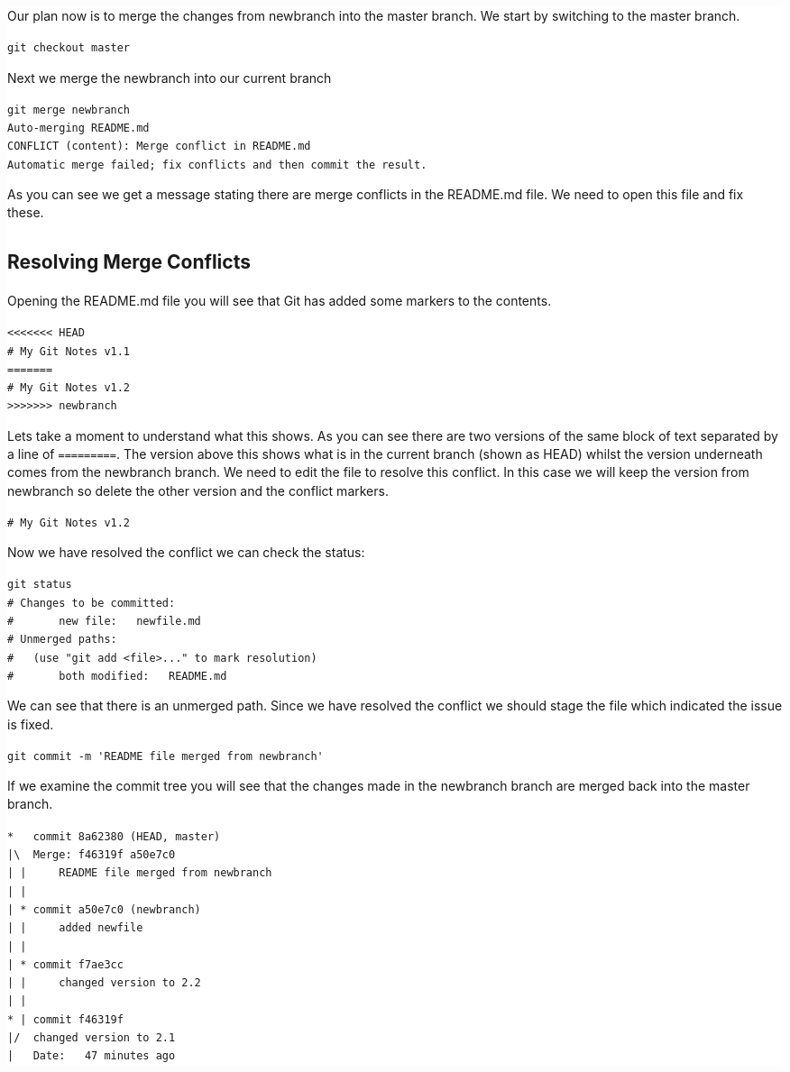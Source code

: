 Our plan now is to merge the changes from newbranch into the master branch. We start by switching to the master branch.
```
git checkout master
```

Next we merge the newbranch into our current branch
```
git merge newbranch
Auto-merging README.md
CONFLICT (content): Merge conflict in README.md
Automatic merge failed; fix conflicts and then commit the result.
```

As you can see we get a message stating there are merge conflicts in the README.md file. We need to open this file and fix these.

## Resolving Merge Conflicts
Opening the README.md file you will see that Git has added some markers to the contents.
```
<<<<<<< HEAD
# My Git Notes v1.1
=======
# My Git Notes v1.2
>>>>>>> newbranch
```

Lets take a moment to understand what this shows. As you can see there are two versions of the same block of text separated by a line of `=========`. The version above this shows what is in the current branch (shown as HEAD) whilst the version underneath comes from the newbranch branch. We need to edit the file to resolve this conflict. In this case we will keep the version from newbranch so delete the other version and the conflict markers.
```
# My Git Notes v1.2
```

Now we have resolved the conflict we can check the status:
```
git status
# Changes to be committed:  
#       new file:   newfile.md 
# Unmerged paths:   
#   (use "git add <file>..." to mark resolution) 
#       both modified:   README.md
```

We can see that there is an unmerged path. Since we have resolved the conflict we should stage the file which indicated the issue is fixed.
```
git commit -m 'README file merged from newbranch'
```

If we examine the commit tree you will see that the changes made in the newbranch branch are merged back into the master branch.
```
*   commit 8a62380 (HEAD, master)
|\  Merge: f46319f a50e7c0
| |     README file merged from newbranch
| |
| * commit a50e7c0 (newbranch)
| |     added newfile
| |
| * commit f7ae3cc
| |     changed version to 2.2
| |                 
* | commit f46319f
|/  changed version to 2.1
|   Date:   47 minutes ago
```